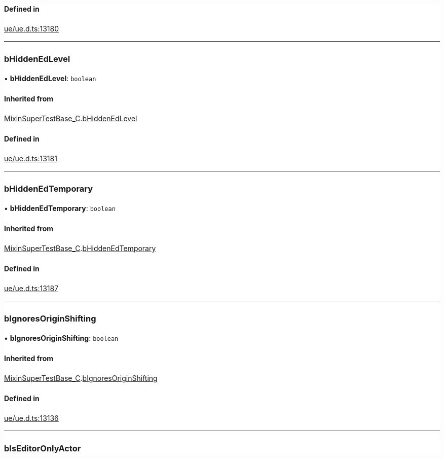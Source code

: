#### Defined in

[ue/ue.d.ts:13180](https://github.com/YugMetaverse/yug_typings/blob/b7d9b19/ue/ue.d.ts#L13180)

___

### bHiddenEdLevel

• **bHiddenEdLevel**: `boolean`

#### Inherited from

[MixinSuperTestBase_C](ue_ue_bp.Game.StarterContent.MixinSuperTestBase.MixinSuperTestBase_C.md).[bHiddenEdLevel](ue_ue_bp.Game.StarterContent.MixinSuperTestBase.MixinSuperTestBase_C.md#bhiddenedlevel)

#### Defined in

[ue/ue.d.ts:13181](https://github.com/YugMetaverse/yug_typings/blob/b7d9b19/ue/ue.d.ts#L13181)

___

### bHiddenEdTemporary

• **bHiddenEdTemporary**: `boolean`

#### Inherited from

[MixinSuperTestBase_C](ue_ue_bp.Game.StarterContent.MixinSuperTestBase.MixinSuperTestBase_C.md).[bHiddenEdTemporary](ue_ue_bp.Game.StarterContent.MixinSuperTestBase.MixinSuperTestBase_C.md#bhiddenedtemporary)

#### Defined in

[ue/ue.d.ts:13187](https://github.com/YugMetaverse/yug_typings/blob/b7d9b19/ue/ue.d.ts#L13187)

___

### bIgnoresOriginShifting

• **bIgnoresOriginShifting**: `boolean`

#### Inherited from

[MixinSuperTestBase_C](ue_ue_bp.Game.StarterContent.MixinSuperTestBase.MixinSuperTestBase_C.md).[bIgnoresOriginShifting](ue_ue_bp.Game.StarterContent.MixinSuperTestBase.MixinSuperTestBase_C.md#bignoresoriginshifting)

#### Defined in

[ue/ue.d.ts:13136](https://github.com/YugMetaverse/yug_typings/blob/b7d9b19/ue/ue.d.ts#L13136)

___

### bIsEditorOnlyActor
